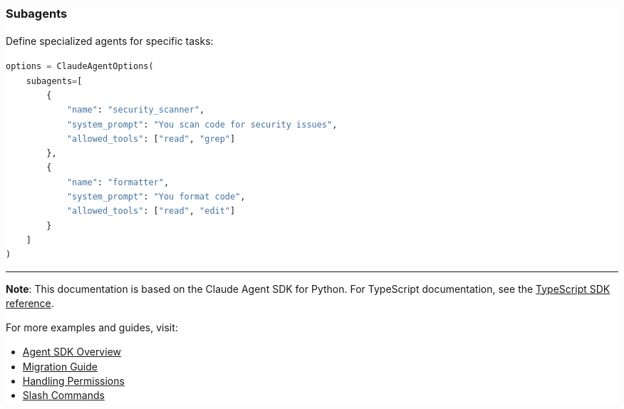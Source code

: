 ### Subagents

Define specialized agents for specific tasks:

```python
options = ClaudeAgentOptions(
    subagents=[
        {
            "name": "security_scanner",
            "system_prompt": "You scan code for security issues",
            "allowed_tools": ["read", "grep"]
        },
        {
            "name": "formatter",
            "system_prompt": "You format code",
            "allowed_tools": ["read", "edit"]
        }
    ]
)
```

---

**Note**: This documentation is based on the Claude Agent SDK for Python. For TypeScript documentation, see the [TypeScript SDK reference](https://docs.claude.com/en/api/agent-sdk/typescript).

For more examples and guides, visit:
- [Agent SDK Overview](https://docs.claude.com/en/api/agent-sdk/overview)
- [Migration Guide](https://docs.claude.com/en/docs/claude-code/sdk/migration-guide)
- [Handling Permissions](https://docs.claude.com/en/docs/claude-code/sdk/sdk-permissions)
- [Slash Commands](https://docs.claude.com/en/docs/claude-code/sdk/sdk-slash-commands)
